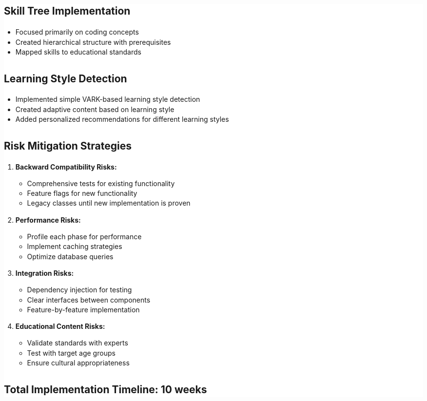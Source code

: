 ## Skill Tree Implementation
- Focused primarily on coding concepts
- Created hierarchical structure with prerequisites
- Mapped skills to educational standards

## Learning Style Detection
- Implemented simple VARK-based learning style detection
- Created adaptive content based on learning style
- Added personalized recommendations for different learning styles

## Risk Mitigation Strategies
1. **Backward Compatibility Risks:**
   - Comprehensive tests for existing functionality
   - Feature flags for new functionality
   - Legacy classes until new implementation is proven

2. **Performance Risks:**
   - Profile each phase for performance
   - Implement caching strategies
   - Optimize database queries

3. **Integration Risks:**
   - Dependency injection for testing
   - Clear interfaces between components
   - Feature-by-feature implementation

4. **Educational Content Risks:**
   - Validate standards with experts
   - Test with target age groups
   - Ensure cultural appropriateness

## Total Implementation Timeline: 10 weeks
